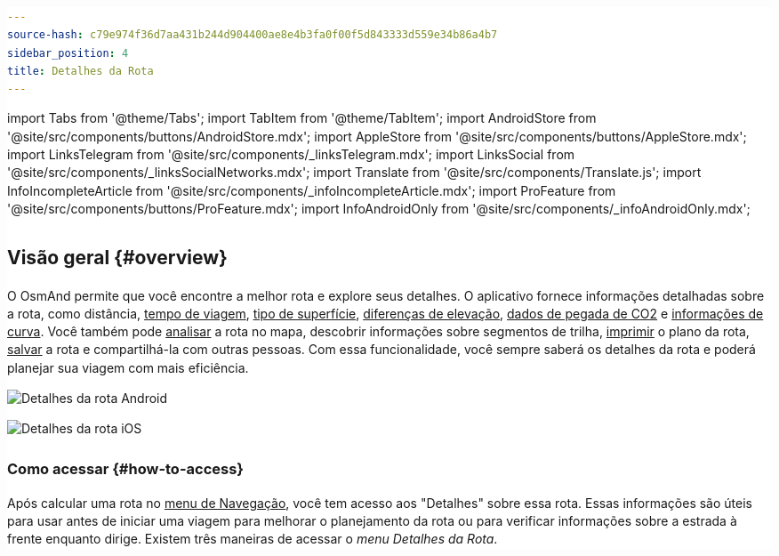 ```yaml
---
source-hash: c79e974f36d7aa431b244d904400ae8e4b3fa0f00f5d843333d559e34b86a4b7
sidebar_position: 4
title: Detalhes da Rota
---
```

import Tabs from '@theme/Tabs';
import TabItem from '@theme/TabItem';
import AndroidStore from '@site/src/components/buttons/AndroidStore.mdx';
import AppleStore from '@site/src/components/buttons/AppleStore.mdx';
import LinksTelegram from '@site/src/components/_linksTelegram.mdx';
import LinksSocial from '@site/src/components/_linksSocialNetworks.mdx';
import Translate from '@site/src/components/Translate.js';
import InfoIncompleteArticle from '@site/src/components/_infoIncompleteArticle.mdx';
import ProFeature from '@site/src/components/buttons/ProFeature.mdx';
import InfoAndroidOnly from '@site/src/components/_infoAndroidOnly.mdx';



## Visão geral {#overview}

O OsmAnd permite que você encontre a melhor rota e explore seus detalhes. O aplicativo fornece informações detalhadas sobre a rota, como distância, [tempo de viagem](#distance--time--co2), [tipo de superfície](#road-attributes), [diferenças de elevação](#elevation-info), [dados de pegada de CO2](#distance--time--co2) e [informações de curva](#turn-by-turn-information). Você também pode [analisar](#analyze-on-map) a rota no mapa, descobrir informações sobre segmentos de trilha, [imprimir](#print) o plano da rota, [salvar](#share--export-actions) a rota e compartilhá-la com outras pessoas. Com essa funcionalidade, você sempre saberá os detalhes da rota e poderá planejar sua viagem com mais eficiência.


<Tabs groupId="operating-systems" queryString="current-os">

<TabItem value="android" label="Android">

![Detalhes da rota Android](@site/static/img/navigation/route/route_detail_overview_4_andr.png)

</TabItem>

<TabItem value="ios" label="iOS">

![Detalhes da rota iOS](@site/static/img/navigation/route/route_detail_overview_4_ios.png)

</TabItem>

</Tabs>


### Como acessar {#how-to-access}

Após calcular uma rota no [menu de Navegação](./route-navigation.md#start--stop-navigation), você tem acesso aos "Detalhes" sobre essa rota. Essas informações são úteis para usar antes de iniciar uma viagem para melhorar o planejamento da rota ou para verificar informações sobre a estrada à frente enquanto dirige.
Existem três maneiras de acessar o *menu Detalhes da Rota*.
